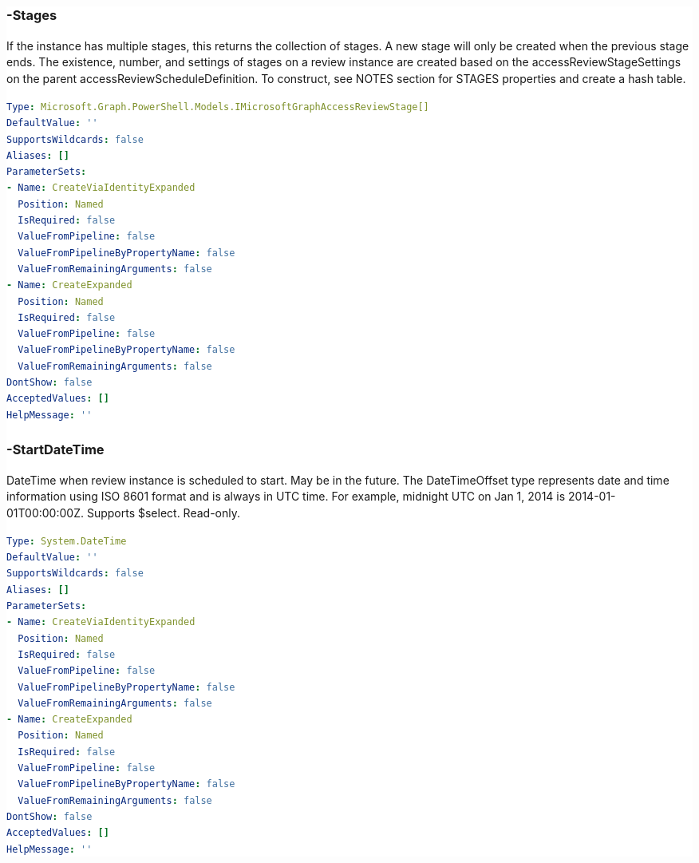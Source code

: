 ### -Stages

If the instance has multiple stages, this returns the collection of stages.
A new stage will only be created when the previous stage ends.
The existence, number, and settings of stages on a review instance are created based on the accessReviewStageSettings on the parent accessReviewScheduleDefinition.
To construct, see NOTES section for STAGES properties and create a hash table.

```yaml
Type: Microsoft.Graph.PowerShell.Models.IMicrosoftGraphAccessReviewStage[]
DefaultValue: ''
SupportsWildcards: false
Aliases: []
ParameterSets:
- Name: CreateViaIdentityExpanded
  Position: Named
  IsRequired: false
  ValueFromPipeline: false
  ValueFromPipelineByPropertyName: false
  ValueFromRemainingArguments: false
- Name: CreateExpanded
  Position: Named
  IsRequired: false
  ValueFromPipeline: false
  ValueFromPipelineByPropertyName: false
  ValueFromRemainingArguments: false
DontShow: false
AcceptedValues: []
HelpMessage: ''
```

### -StartDateTime

DateTime when review instance is scheduled to start.
May be in the future.
The DateTimeOffset type represents date and time information using ISO 8601 format and is always in UTC time.
For example, midnight UTC on Jan 1, 2014 is 2014-01-01T00:00:00Z.
Supports $select.
Read-only.

```yaml
Type: System.DateTime
DefaultValue: ''
SupportsWildcards: false
Aliases: []
ParameterSets:
- Name: CreateViaIdentityExpanded
  Position: Named
  IsRequired: false
  ValueFromPipeline: false
  ValueFromPipelineByPropertyName: false
  ValueFromRemainingArguments: false
- Name: CreateExpanded
  Position: Named
  IsRequired: false
  ValueFromPipeline: false
  ValueFromPipelineByPropertyName: false
  ValueFromRemainingArguments: false
DontShow: false
AcceptedValues: []
HelpMessage: ''
```

